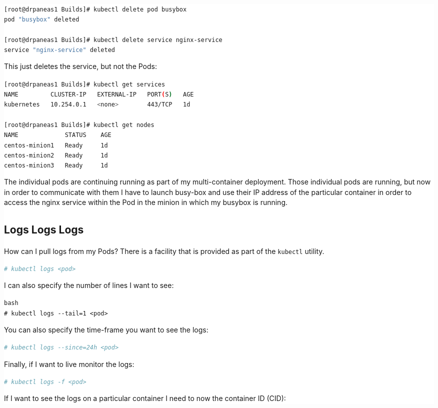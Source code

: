 ```bash
[root@drpaneas1 Builds]# kubectl delete pod busybox
pod "busybox" deleted

[root@drpaneas1 Builds]# kubectl delete service nginx-service
service "nginx-service" deleted
```

This just deletes the service, but not the Pods:

```bash
[root@drpaneas1 Builds]# kubectl get services
NAME         CLUSTER-IP   EXTERNAL-IP   PORT(S)   AGE
kubernetes   10.254.0.1   <none>        443/TCP   1d

[root@drpaneas1 Builds]# kubectl get nodes
NAME             STATUS    AGE
centos-minion1   Ready     1d
centos-minion2   Ready     1d
centos-minion3   Ready     1d
```

The individual pods are continuing running as part of my multi-container
deployment. Those individual pods are running, but now in order to communicate
with them I have to launch busy-box and use their IP address of the particular
container in order to access the nginx service within the Pod in the minion in
which my busybox is running.

## Logs Logs Logs

How can I pull logs from my Pods? There is a facility that is provided as
part of the `kubectl` utility.

```bash
# kubectl logs <pod>
```

I can also specify the number of lines I want to see:

```
bash
# kubectl logs --tail=1 <pod>
```

You can also specify  the time-frame you want to see the logs:

```bash
# kubectl logs --since=24h <pod>
```

Finally, if I want to live monitor the logs:

```bash
# kubectl logs -f <pod>
```

If I want to see the logs on a particular container I need to now the container
ID (CID):
